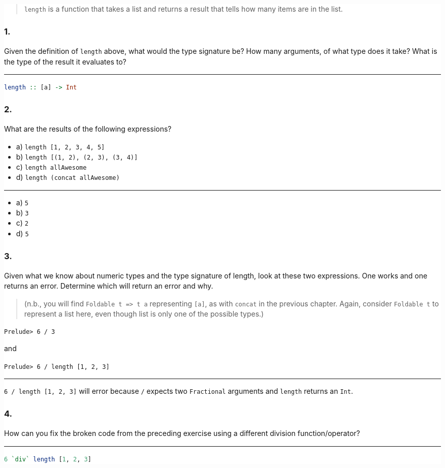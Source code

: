 > `length` is a function that takes a list and returns a result that tells how many items are in the list.

### 1.
Given the definition of `length` above, what would the type signature be? How many arguments, of what type does it take? What is the type of the result it evaluates to? 

---

```hs
length :: [a] -> Int
```

### 2. 
What are the results of the following expressions? 
- a) `length [1, 2, 3, 4, 5]`
- b) `length [(1, 2), (2, 3), (3, 4)]`
- c) `length allAwesome`
- d) `length (concat allAwesome)`

---

- a) `5`
- b) `3`
- c) `2`
- d) `5`

### 3. 
Given what we know about numeric types and the type signature of length, look at these two expressions. One works and one returns an error. Determine which will return an error and why. 

> (n.b., you will find `Foldable t => t a` representing `[a]`, as with `concat` in the previous chapter. Again, consider `Foldable t` to represent a list here, even though list is only one of the possible types.)

`Prelude> 6 / 3`

and 

`Prelude> 6 / length [1, 2, 3]`

---

`6 / length [1, 2, 3]` will error because `/` expects two `Fractional` arguments and `length` returns an `Int`.

### 4. 
How can you fix the broken code from the preceding exercise using a different division function/operator? 

---

```hs
6 `div` length [1, 2, 3]
```
